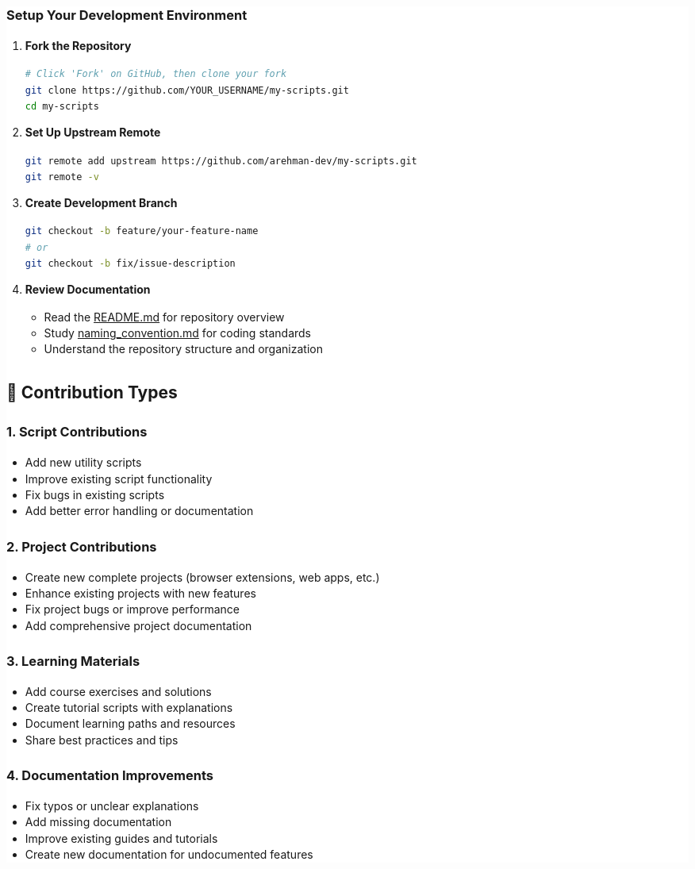 ### Setup Your Development Environment

1. **Fork the Repository**
   ```bash
   # Click 'Fork' on GitHub, then clone your fork
   git clone https://github.com/YOUR_USERNAME/my-scripts.git
   cd my-scripts
   ```

2. **Set Up Upstream Remote**
   ```bash
   git remote add upstream https://github.com/arehman-dev/my-scripts.git
   git remote -v
   ```

3. **Create Development Branch**
   ```bash
   git checkout -b feature/your-feature-name
   # or
   git checkout -b fix/issue-description
   ```

4. **Review Documentation**
   - Read the [README.md](README.md) for repository overview
   - Study [naming_convention.md](naming_convention.md) for coding standards
   - Understand the repository structure and organization

## 🎨 Contribution Types

### 1. **Script Contributions**
- Add new utility scripts
- Improve existing script functionality
- Fix bugs in existing scripts
- Add better error handling or documentation

### 2. **Project Contributions**
- Create new complete projects (browser extensions, web apps, etc.)
- Enhance existing projects with new features
- Fix project bugs or improve performance
- Add comprehensive project documentation

### 3. **Learning Materials**
- Add course exercises and solutions
- Create tutorial scripts with explanations
- Document learning paths and resources
- Share best practices and tips

### 4. **Documentation Improvements**
- Fix typos or unclear explanations
- Add missing documentation
- Improve existing guides and tutorials
- Create new documentation for undocumented features
